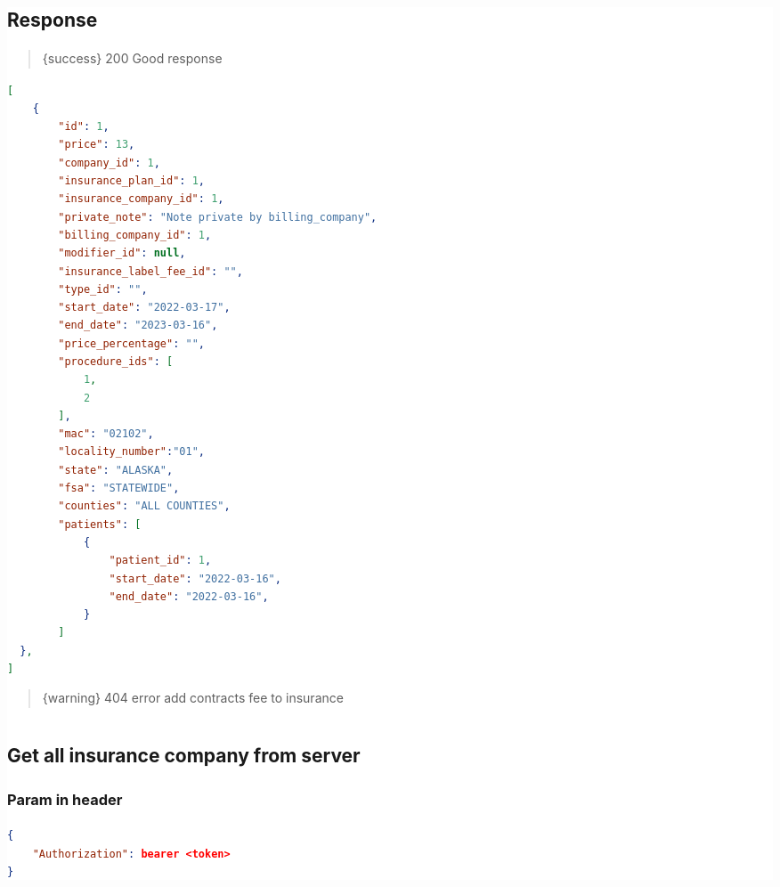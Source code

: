 
## Response

> {success} 200 Good response

```json
[
    {
        "id": 1,
        "price": 13,
        "company_id": 1,
        "insurance_plan_id": 1,
        "insurance_company_id": 1,
        "private_note": "Note private by billing_company",
        "billing_company_id": 1,
        "modifier_id": null,
        "insurance_label_fee_id": "",
        "type_id": "",
        "start_date": "2022-03-17",
        "end_date": "2023-03-16",
        "price_percentage": "",
        "procedure_ids": [
            1,
            2
        ],
        "mac": "02102",
        "locality_number":"01",
        "state": "ALASKA",
        "fsa": "STATEWIDE",
        "counties": "ALL COUNTIES",
        "patients": [
            {
                "patient_id": 1,
                "start_date": "2022-03-16",
                "end_date": "2022-03-16",
            }
        ]
  },
]
```

> {warning} 404 error add contracts fee to insurance

#

<a name="get-all-insurance-plan-server"></a>
## Get all insurance company from server

### Param in header

```json
{
    "Authorization": bearer <token>
}
```
